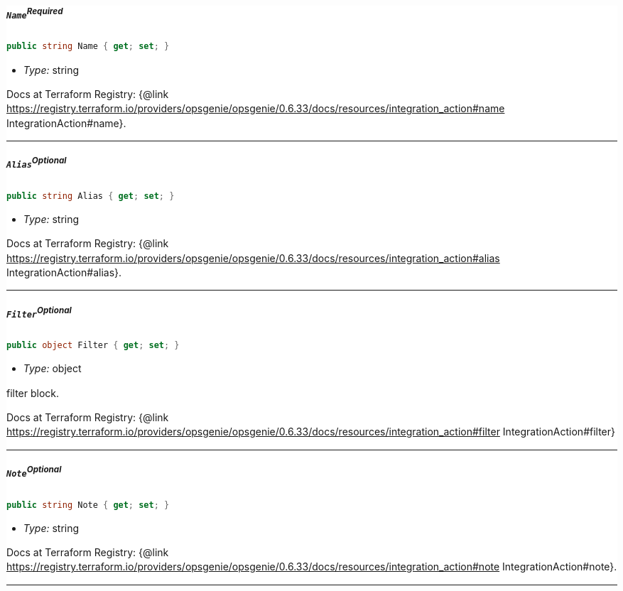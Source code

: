
##### `Name`<sup>Required</sup> <a name="Name" id="rhizo-co-terraform-provider-opsgenie.integrationAction.IntegrationActionAddNote.property.name"></a>

```csharp
public string Name { get; set; }
```

- *Type:* string

Docs at Terraform Registry: {@link https://registry.terraform.io/providers/opsgenie/opsgenie/0.6.33/docs/resources/integration_action#name IntegrationAction#name}.

---

##### `Alias`<sup>Optional</sup> <a name="Alias" id="rhizo-co-terraform-provider-opsgenie.integrationAction.IntegrationActionAddNote.property.alias"></a>

```csharp
public string Alias { get; set; }
```

- *Type:* string

Docs at Terraform Registry: {@link https://registry.terraform.io/providers/opsgenie/opsgenie/0.6.33/docs/resources/integration_action#alias IntegrationAction#alias}.

---

##### `Filter`<sup>Optional</sup> <a name="Filter" id="rhizo-co-terraform-provider-opsgenie.integrationAction.IntegrationActionAddNote.property.filter"></a>

```csharp
public object Filter { get; set; }
```

- *Type:* object

filter block.

Docs at Terraform Registry: {@link https://registry.terraform.io/providers/opsgenie/opsgenie/0.6.33/docs/resources/integration_action#filter IntegrationAction#filter}

---

##### `Note`<sup>Optional</sup> <a name="Note" id="rhizo-co-terraform-provider-opsgenie.integrationAction.IntegrationActionAddNote.property.note"></a>

```csharp
public string Note { get; set; }
```

- *Type:* string

Docs at Terraform Registry: {@link https://registry.terraform.io/providers/opsgenie/opsgenie/0.6.33/docs/resources/integration_action#note IntegrationAction#note}.

---